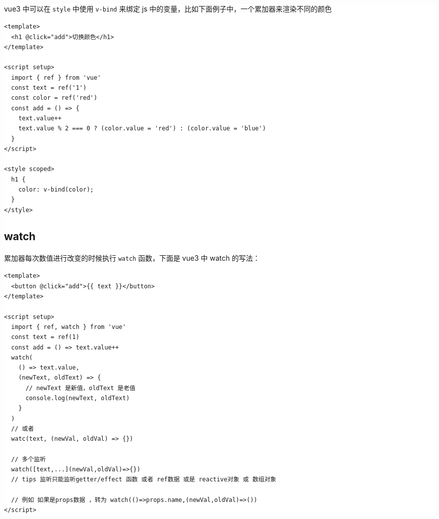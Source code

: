 vue3 中可以在 `style` 中使用 `v-bind` 来绑定 js 中的变量，比如下面例子中，一个累加器来渲染不同的颜色

```vue
<template>
  <h1 @click="add">切换颜色</h1>
</template>

<script setup>
  import { ref } from 'vue'
  const text = ref('1')
  const color = ref('red')
  const add = () => {
    text.value++
    text.value % 2 === 0 ? (color.value = 'red') : (color.value = 'blue')
  }
</script>

<style scoped>
  h1 {
    color: v-bind(color);
  }
</style>
```

## watch

累加器每次数值进行改变的时候执行 `watch` 函数，下面是 vue3 中 watch 的写法：

```vue
<template>
  <button @click="add">{{ text }}</button>
</template>

<script setup>
  import { ref, watch } from 'vue'
  const text = ref(1)
  const add = () => text.value++
  watch(
    () => text.value,
    (newText, oldText) => {
      // newText 是新值，oldText 是老值
      console.log(newText, oldText)
    }
  )
  // 或者
  watc(text, (newVal, oldVal) => {})

  // 多个监听
  watch([text,...](newVal,oldVal)=>{})
  // tips 监听只能监听getter/effect 函数 或者 ref数据 或是 reactive对象 或 数组对象

  // 例如 如果是props数据 ，转为 watch(()=>props.name,(newVal,oldVal)=>())
</script>
```
